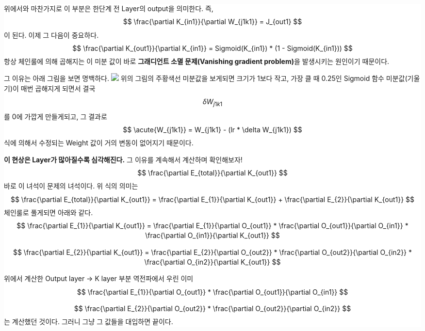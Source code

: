 위에서와 마찬가지로 이 부분은 한단계 전 Layer의 output을 의미한다. 즉,
$$
\frac{\partial K_{in1}}{\partial W_{j1k1}} = J_{out1}
$$
이 된다.
이제 그 다음이 중요하다.
$$
\frac{\partial K_{out1}}{\partial K_{in1}} = Sigmoid(K_{in1}) * (1 - Sigmoid(K_{in1}))
$$
항상 체인룰에 의해 곱해지는 이 미분 값이 바로 <strong id='v-g-p'>그래디언트 소멸 문제(Vanishing gradient problem)</strong>을 발생시키는 원인이기 때문이다.

그 이유는 아래 그림을 보면 명백하다.
<img style='width:100%;' src="/images/danial/back-prop/sigmoid_derivative.png">
위의 그림의 주황색선 미분값을 보게되면 크기가 1보다 작고, 가장 클 때 0.25인 Sigmoid 함수 미분값(기울기)이 매번 곱해지게 되면서 결국
$$
\delta W_{j1k1}
$$
를 0에 가깝게 만들게되고, 그 결과로
$$
\acute{W_{j1k1}} = W_{j1k1} - (lr * \delta W_{j1k1})
$$
식에 의해서 수정되는 Weight 값이 거의 변동이 없어지기 때문이다.

<strong>이 현상은 Layer가 많아질수록 심각해진다.</strong> 그 이유를 계속해서 계산하며 확인해보자!
$$
\frac{\partial E_{total}}{\partial K_{out1}}
$$
바로 이 녀석이 문제의 녀석이다.
위 식의 의미는
$$
\frac{\partial E_{total}}{\partial K_{out1}} = \frac{\partial E_{1}}{\partial K_{out1}} + \frac{\partial E_{2}}{\partial K_{out1}}
$$
체인룰로 풀게되면 아래와 같다.
$$
\frac{\partial E_{1}}{\partial K_{out1}} = \frac{\partial E_{1}}{\partial O_{out1}} * \frac{\partial O_{out1}}{\partial O_{in1}} * \frac{\partial O_{in1}}{\partial K_{out1}}
$$

$$
\frac{\partial E_{2}}{\partial K_{out1}} = \frac{\partial E_{2}}{\partial O_{out2}} * \frac{\partial O_{out2}}{\partial O_{in2}} * \frac{\partial O_{in2}}{\partial K_{out1}}
$$

위에서 계산한 Output layer -> K layer 부분 역전파에서 우린 이미
$$
\frac{\partial E_{1}}{\partial O_{out1}} * \frac{\partial O_{out1}}{\partial O_{in1}}
$$

$$
\frac{\partial E_{2}}{\partial O_{out2}} * \frac{\partial O_{out2}}{\partial O_{in2}}
$$
는 계산했던 것이다. 그러니 그냥 그 값들을 대입하면 끝이다.
